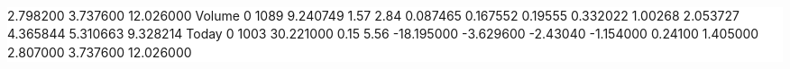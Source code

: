    <td style="text-align:right;"> 2.798200 </td>
   <td style="text-align:right;"> 3.737600 </td>
   <td style="text-align:right;"> 12.026000 </td>
  </tr>
  <tr>
   <td style="text-align:left;"> Volume </td>
   <td style="text-align:right;"> 0 </td>
   <td style="text-align:right;"> 1089 </td>
   <td style="text-align:right;"> 9.240749 </td>
   <td style="text-align:right;"> 1.57 </td>
   <td style="text-align:right;"> 2.84 </td>
   <td style="text-align:right;"> 0.087465 </td>
   <td style="text-align:right;"> 0.167552 </td>
   <td style="text-align:right;"> 0.19555 </td>
   <td style="text-align:right;"> 0.332022 </td>
   <td style="text-align:right;"> 1.00268 </td>
   <td style="text-align:right;"> 2.053727 </td>
   <td style="text-align:right;"> 4.365844 </td>
   <td style="text-align:right;"> 5.310663 </td>
   <td style="text-align:right;"> 9.328214 </td>
  </tr>
  <tr>
   <td style="text-align:left;"> Today </td>
   <td style="text-align:right;"> 0 </td>
   <td style="text-align:right;"> 1003 </td>
   <td style="text-align:right;"> 30.221000 </td>
   <td style="text-align:right;"> 0.15 </td>
   <td style="text-align:right;"> 5.56 </td>
   <td style="text-align:right;"> -18.195000 </td>
   <td style="text-align:right;"> -3.629600 </td>
   <td style="text-align:right;"> -2.43040 </td>
   <td style="text-align:right;"> -1.154000 </td>
   <td style="text-align:right;"> 0.24100 </td>
   <td style="text-align:right;"> 1.405000 </td>
   <td style="text-align:right;"> 2.807000 </td>
   <td style="text-align:right;"> 3.737600 </td>
   <td style="text-align:right;"> 12.026000 </td>
  </tr>
</tbody>
</table>
</div>
</ul>

<div class="figure" style="text-align: center">